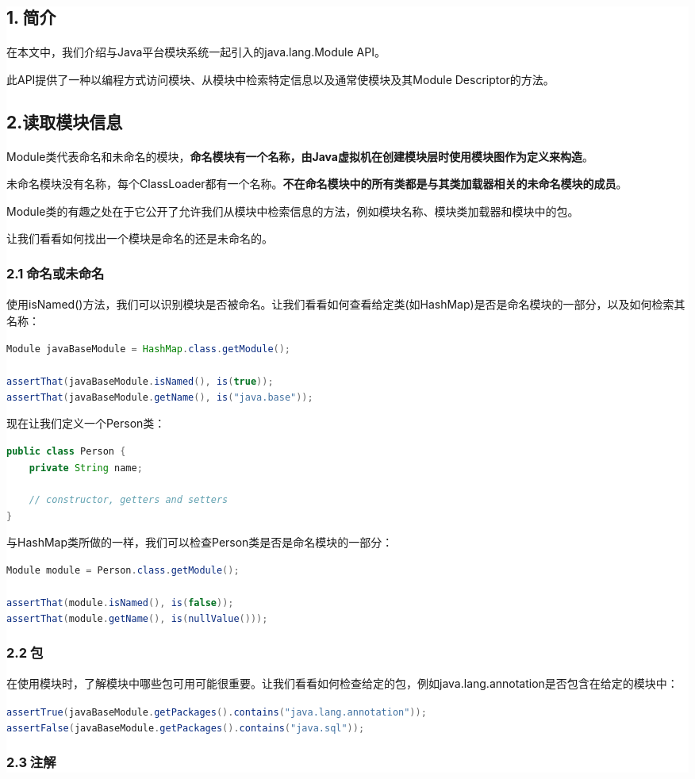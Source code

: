 ## 1. 简介

在本文中，我们介绍与Java平台模块系统一起引入的java.lang.Module API。

此API提供了一种以编程方式访问模块、从模块中检索特定信息以及通常使模块及其Module Descriptor的方法。

## 2.读取模块信息

Module类代表命名和未命名的模块，**命名模块有一个名称，由Java虚拟机在创建模块层时使用模块图作为定义来构造**。

未命名模块没有名称，每个ClassLoader都有一个名称。**不在命名模块中的所有类都是与其类加载器相关的未命名模块的成员**。

Module类的有趣之处在于它公开了允许我们从模块中检索信息的方法，例如模块名称、模块类加载器和模块中的包。

让我们看看如何找出一个模块是命名的还是未命名的。

### 2.1 命名或未命名

使用isNamed()方法，我们可以识别模块是否被命名。让我们看看如何查看给定类(如HashMap)是否是命名模块的一部分，以及如何检索其名称：

```java
Module javaBaseModule = HashMap.class.getModule();

assertThat(javaBaseModule.isNamed(), is(true));
assertThat(javaBaseModule.getName(), is("java.base"));
```

现在让我们定义一个Person类：

```java
public class Person {
    private String name;

    // constructor, getters and setters
}
```

与HashMap类所做的一样，我们可以检查Person类是否是命名模块的一部分：

```java
Module module = Person.class.getModule();

assertThat(module.isNamed(), is(false));
assertThat(module.getName(), is(nullValue()));
```

### 2.2 包

在使用模块时，了解模块中哪些包可用可能很重要。让我们看看如何检查给定的包，例如java.lang.annotation是否包含在给定的模块中：

```java
assertTrue(javaBaseModule.getPackages().contains("java.lang.annotation"));
assertFalse(javaBaseModule.getPackages().contains("java.sql"));
```

### 2.3 注解
